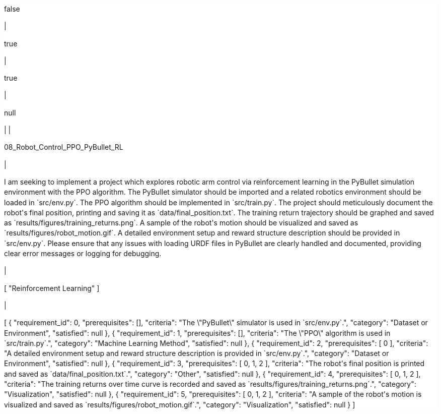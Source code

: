 false



 | 

true



 | 

true



 | 

null





 |
| 

08\_Robot\_Control\_PPO\_PyBullet\_RL



 | 

I am seeking to implement a project which explores robotic arm control via reinforcement learning in the PyBullet simulation environment with the PPO algorithm. The PyBullet simulator should be imported and a related robotics environment should be loaded in \`src/env.py\`. The PPO algorithm should be implemented in \`src/train.py\`. The project should meticulously document the robot's final position, printing and saving it as \`data/final\_position.txt\`. The training return trajectory should be graphed and saved as \`results/figures/training\_returns.png\`. A sample of the robot's motion should be visualized and saved as \`results/figures/robot\_motion.gif\`. A detailed environment setup and reward structure description should be provided in \`src/env.py\`. Please ensure that any issues with loading URDF files in PyBullet are clearly handled and documented, providing clear error messages or logging for debugging.



 | 

\[ "Reinforcement Learning" \]



 | 

\[ { "requirement\_id": 0, "prerequisites": \[\], "criteria": "The \\"PyBullet\\" simulator is used in \`src/env.py\`.", "category": "Dataset or Environment", "satisfied": null }, { "requirement\_id": 1, "prerequisites": \[\], "criteria": "The \\"PPO\\" algorithm is used in \`src/train.py\`.", "category": "Machine Learning Method", "satisfied": null }, { "requirement\_id": 2, "prerequisites": \[ 0 \], "criteria": "A detailed environment setup and reward structure description is provided in \`src/env.py\`.", "category": "Dataset or Environment", "satisfied": null }, { "requirement\_id": 3, "prerequisites": \[ 0, 1, 2 \], "criteria": "The robot's final position is printed and saved as \`data/final\_position.txt\`.", "category": "Other", "satisfied": null }, { "requirement\_id": 4, "prerequisites": \[ 0, 1, 2 \], "criteria": "The training returns over time curve is recorded and saved as \`results/figures/training\_returns.png\`.", "category": "Visualization", "satisfied": null }, { "requirement\_id": 5, "prerequisites": \[ 0, 1, 2 \], "criteria": "A sample of the robot's motion is visualized and saved as \`results/figures/robot\_motion.gif\`.", "category": "Visualization", "satisfied": null } \]
